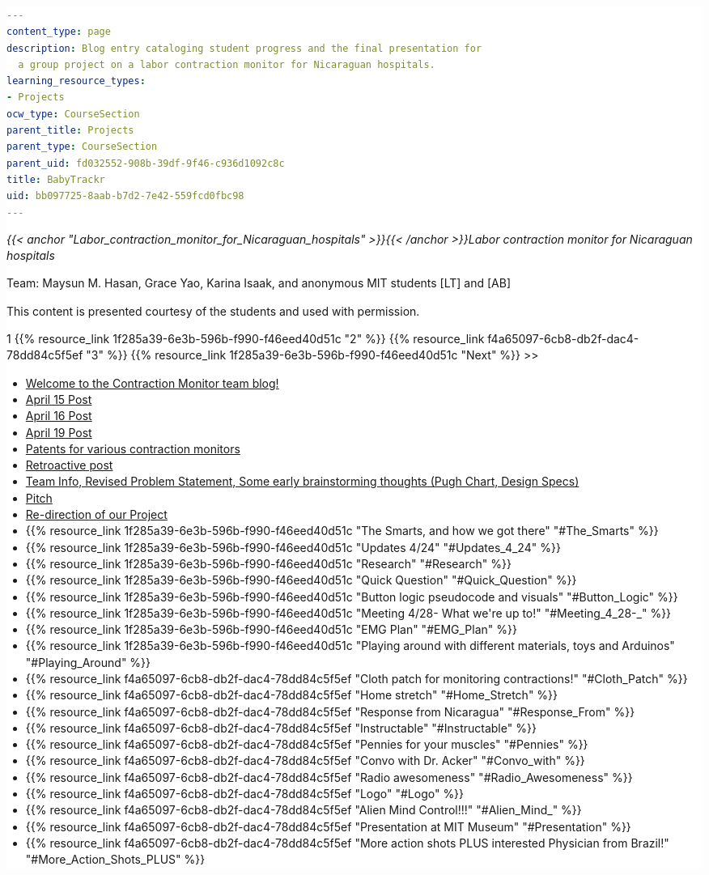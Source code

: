 ```yaml
---
content_type: page
description: Blog entry cataloging student progress and the final presentation for
  a group project on a labor contraction monitor for Nicaraguan hospitals.
learning_resource_types:
- Projects
ocw_type: CourseSection
parent_title: Projects
parent_type: CourseSection
parent_uid: fd032552-908b-39df-9f46-c936d1092c8c
title: BabyTrackr
uid: bb097725-8aab-b7d2-7e42-559fcd0fbc98
---
```


_{{< anchor "Labor_contraction_monitor_for_Nicaraguan_hospitals" >}}{{< /anchor >}}Labor contraction monitor for Nicaraguan hospitals_

Team: Maysun M. Hasan, Grace Yao, Karina Isaak, and anonymous MIT students \[LT\] and \[AB\]

This content is presented courtesy of the students and used with permission.

1 {{% resource_link 1f285a39-6e3b-596b-f990-f46eed40d51c "2" %}} {{% resource_link f4a65097-6cb8-db2f-dac4-78dd84c5f5ef "3" %}} {{% resource_link 1f285a39-6e3b-596b-f990-f46eed40d51c "Next" %}} >>

*   [Welcome to the Contraction Monitor team blog!](#Welcome)
*   [April 15 Post](#April_15_Post)
*   [April 16 Post](#April_16_Post)
*   [April 19 Post](#April_19_Post)
*   [Patents for various contraction monitors](#Patents_for_Various)
*   [Retroactive post](#Retroactive_Post)
*   [Team Info, Revised Problem Statement, Some early brainstorming thoughts (Pugh Chart, Design Specs)](#Team_Info)
*   [Pitch](#Pitch)
*   [Re-direction of our Project](#Re-direction)
*   {{% resource_link 1f285a39-6e3b-596b-f990-f46eed40d51c "The Smarts, and how we got there" "#The_Smarts" %}}
*   {{% resource_link 1f285a39-6e3b-596b-f990-f46eed40d51c "Updates 4/24" "#Updates_4_24" %}}
*   {{% resource_link 1f285a39-6e3b-596b-f990-f46eed40d51c "Research" "#Research" %}}
*   {{% resource_link 1f285a39-6e3b-596b-f990-f46eed40d51c "Quick Question" "#Quick_Question" %}}
*   {{% resource_link 1f285a39-6e3b-596b-f990-f46eed40d51c "Button logic pseudocode and visuals" "#Button_Logic" %}}
*   {{% resource_link 1f285a39-6e3b-596b-f990-f46eed40d51c "Meeting 4/28- What we're up to!" "#Meeting_4_28-_" %}}
*   {{% resource_link 1f285a39-6e3b-596b-f990-f46eed40d51c "EMG Plan" "#EMG_Plan" %}}
*   {{% resource_link 1f285a39-6e3b-596b-f990-f46eed40d51c "Playing around with different materials, toys and Arduinos" "#Playing_Around" %}}
*   {{% resource_link f4a65097-6cb8-db2f-dac4-78dd84c5f5ef "Cloth patch for monitoring contractions!" "#Cloth_Patch" %}}
*   {{% resource_link f4a65097-6cb8-db2f-dac4-78dd84c5f5ef "Home stretch" "#Home_Stretch" %}}
*   {{% resource_link f4a65097-6cb8-db2f-dac4-78dd84c5f5ef "Response from Nicaragua" "#Response_From" %}}
*   {{% resource_link f4a65097-6cb8-db2f-dac4-78dd84c5f5ef "Instructable" "#Instructable" %}}
*   {{% resource_link f4a65097-6cb8-db2f-dac4-78dd84c5f5ef "Pennies for your muscles" "#Pennies" %}}
*   {{% resource_link f4a65097-6cb8-db2f-dac4-78dd84c5f5ef "Convo with Dr. Acker" "#Convo_with" %}}
*   {{% resource_link f4a65097-6cb8-db2f-dac4-78dd84c5f5ef "Radio awesomeness" "#Radio_Awesomeness" %}}
*   {{% resource_link f4a65097-6cb8-db2f-dac4-78dd84c5f5ef "Logo" "#Logo" %}}
*   {{% resource_link f4a65097-6cb8-db2f-dac4-78dd84c5f5ef "Alien Mind Control!!!" "#Alien_Mind_" %}}
*   {{% resource_link f4a65097-6cb8-db2f-dac4-78dd84c5f5ef "Presentation at MIT Museum" "#Presentation" %}}
*   {{% resource_link f4a65097-6cb8-db2f-dac4-78dd84c5f5ef "More action shots PLUS interested Physician from Brazil!" "#More_Action_Shots_PLUS" %}}